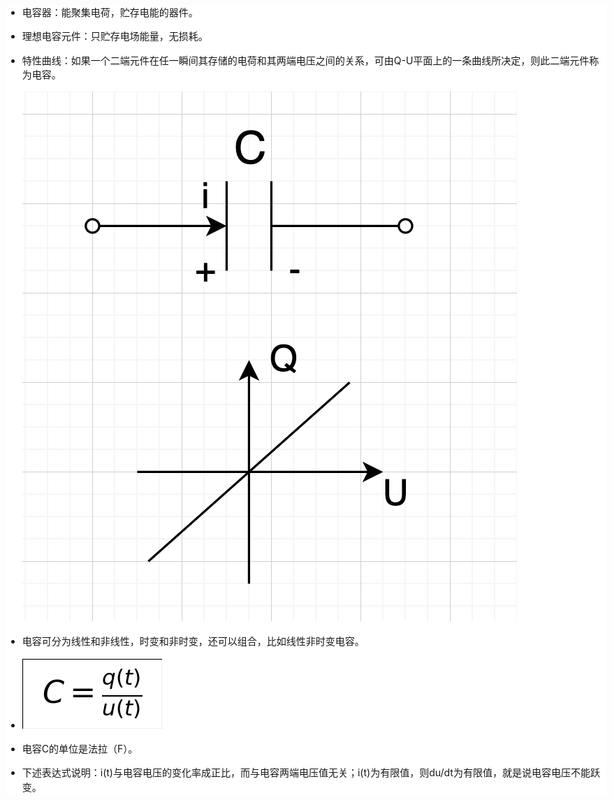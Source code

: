 *   电容器：能聚集电荷，贮存电能的器件。
*   理想电容元件：只贮存电场能量，无损耗。
*   特性曲线：如果一个二端元件在任一瞬间其存储的电荷和其两端电压之间的关系，可由Q-U平面上的一条曲线所决定，则此二端元件称为电容。

    ![电容](resources/capacitance.png)

*   电容可分为线性和非线性，时变和非时变，还可以组合，比如线性非时变电容。
*   ![电容元件的电容](formula/%24C%3Dfrac%7Bq(t)%7D%7Bu(t)%7D%24.png)
*   电容C的单位是法拉（F）。
*   下述表达式说明：i(t)与电容电压的变化率成正比，而与电容两端电压值无关；i(t)为有限值，则du/dt为有限值，就是说电容电压不能跃变。
